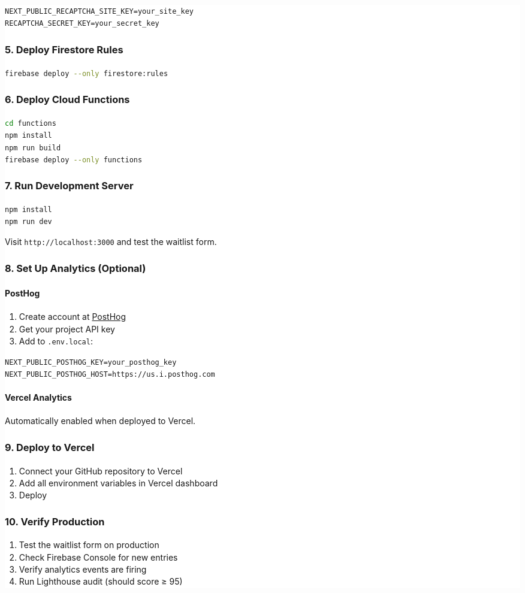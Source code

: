 ```env
NEXT_PUBLIC_RECAPTCHA_SITE_KEY=your_site_key
RECAPTCHA_SECRET_KEY=your_secret_key
```

### 5. Deploy Firestore Rules

```bash
firebase deploy --only firestore:rules
```

### 6. Deploy Cloud Functions

```bash
cd functions
npm install
npm run build
firebase deploy --only functions
```

### 7. Run Development Server

```bash
npm install
npm run dev
```

Visit `http://localhost:3000` and test the waitlist form.

### 8. Set Up Analytics (Optional)

#### PostHog
1. Create account at [PostHog](https://posthog.com)
2. Get your project API key
3. Add to `.env.local`:
```env
NEXT_PUBLIC_POSTHOG_KEY=your_posthog_key
NEXT_PUBLIC_POSTHOG_HOST=https://us.i.posthog.com
```

#### Vercel Analytics
Automatically enabled when deployed to Vercel.

### 9. Deploy to Vercel

1. Connect your GitHub repository to Vercel
2. Add all environment variables in Vercel dashboard
3. Deploy

### 10. Verify Production

1. Test the waitlist form on production
2. Check Firebase Console for new entries
3. Verify analytics events are firing
4. Run Lighthouse audit (should score ≥ 95)

